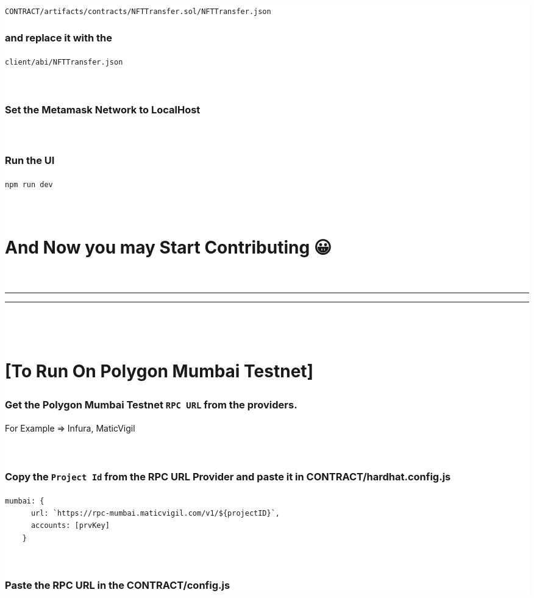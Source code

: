 ```
CONTRACT/artifacts/contracts/NFTTransfer.sol/NFTTransfer.json
```

### and replace it with the

```
client/abi/NFTTransfer.json
```

<br>

### Set the Metamask Network to LocalHost

<br>

### Run the UI

```
npm run dev
```

<br>

# And Now you may Start Contributing 😀

<br>
<hr>
<hr>
<br>
<br>

# [To Run On Polygon Mumbai Testnet]

### Get the Polygon Mumbai Testnet `RPC URL` from the providers.

For Example => Infura, MaticVigil

<br>

### Copy the `Project Id` from the RPC URL Provider and paste it in CONTRACT/hardhat.config.js

```
mumbai: {
      url: `https://rpc-mumbai.maticvigil.com/v1/${projectID}`,
      accounts: [prvKey]
    }
```

<br>

### Paste the RPC URL in the CONTRACT/config.js
